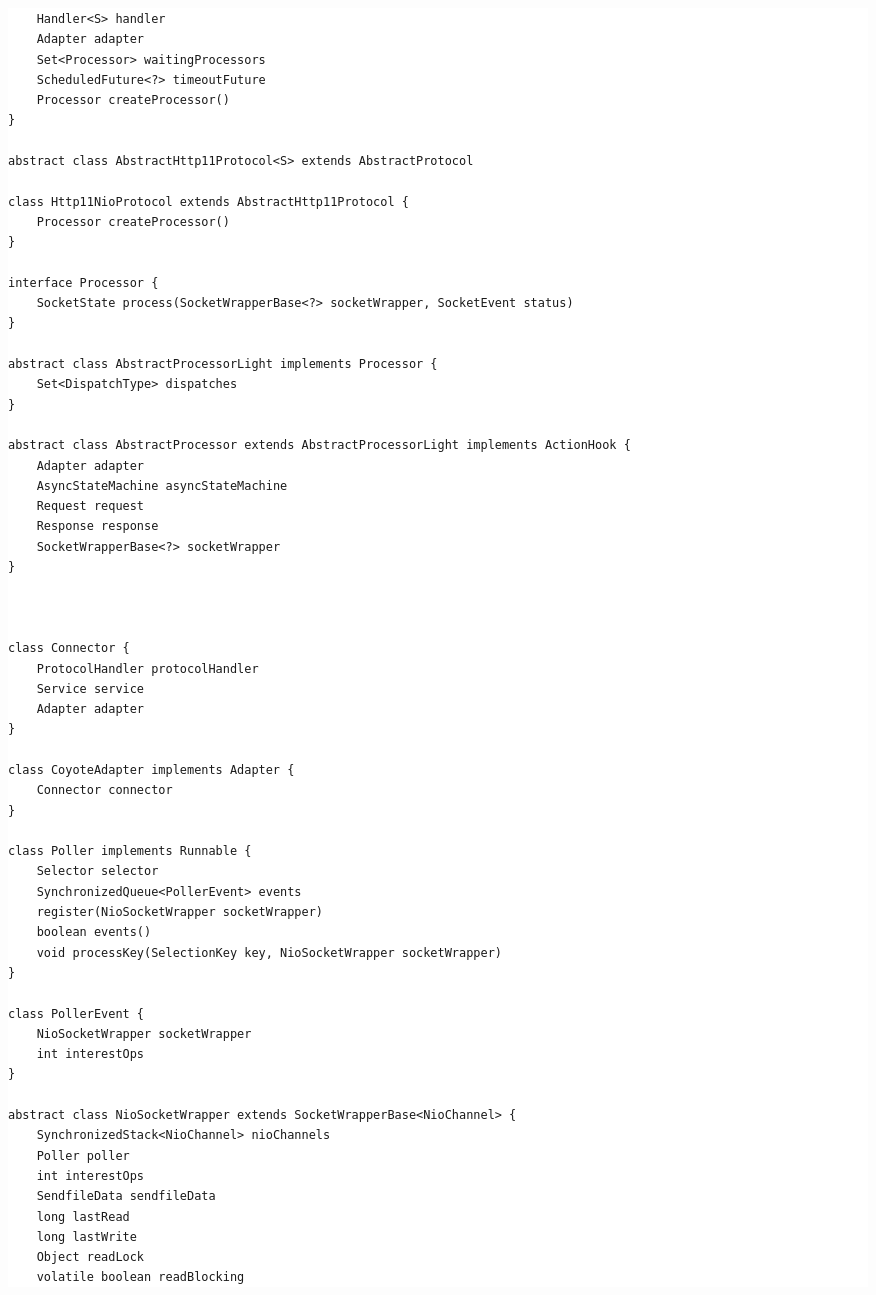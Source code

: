 ```plantuml
    Handler<S> handler
    Adapter adapter
    Set<Processor> waitingProcessors
    ScheduledFuture<?> timeoutFuture
    Processor createProcessor()
}

abstract class AbstractHttp11Protocol<S> extends AbstractProtocol

class Http11NioProtocol extends AbstractHttp11Protocol {
    Processor createProcessor()
}

interface Processor {
    SocketState process(SocketWrapperBase<?> socketWrapper, SocketEvent status)
}

abstract class AbstractProcessorLight implements Processor {
    Set<DispatchType> dispatches
}

abstract class AbstractProcessor extends AbstractProcessorLight implements ActionHook {
    Adapter adapter
    AsyncStateMachine asyncStateMachine
    Request request
    Response response
    SocketWrapperBase<?> socketWrapper
}



class Connector {
    ProtocolHandler protocolHandler
    Service service
    Adapter adapter
}

class CoyoteAdapter implements Adapter {
    Connector connector
}

class Poller implements Runnable {
    Selector selector
    SynchronizedQueue<PollerEvent> events
    register(NioSocketWrapper socketWrapper)
    boolean events()
    void processKey(SelectionKey key, NioSocketWrapper socketWrapper)
}

class PollerEvent {
    NioSocketWrapper socketWrapper
    int interestOps
}

abstract class NioSocketWrapper extends SocketWrapperBase<NioChannel> {
    SynchronizedStack<NioChannel> nioChannels
    Poller poller
    int interestOps
    SendfileData sendfileData
    long lastRead
    long lastWrite
    Object readLock
    volatile boolean readBlocking
```